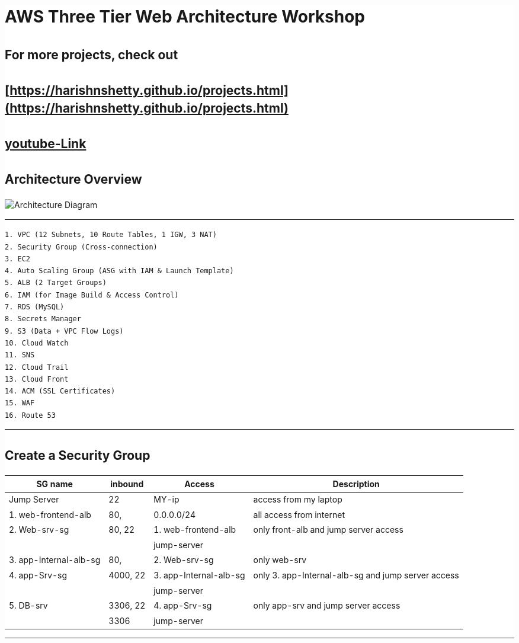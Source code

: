 # AWS Three Tier Web Architecture Workshop
## For more projects, check out  
## [https://harishnshetty.github.io/projects.html](https://harishnshetty.github.io/projects.html)
## [youtube-Link](https://www.youtube.com/@devopsHarishNShetty)
## Architecture Overview
![Architecture Diagram](https://github.com/harishnshetty/image-data-project/blob/38fd34e5aedeeaa9ba61263d6a9d0c1b3421ac80/3tieraws-project-15services%20(1).jpg)


---
```
1. VPC (12 Subnets, 10 Route Tables, 1 IGW, 3 NAT)
2. Security Group (Cross-connection)
3. EC2
4. Auto Scaling Group (ASG with IAM & Launch Template)
5. ALB (2 Target Groups)
6. IAM (for Image Build & Access Control)
7. RDS (MySQL)
8. Secrets Manager
9. S3 (Data + VPC Flow Logs)
10. Cloud Watch
11. SNS
12. Cloud Trail
13. Cloud Front
14. ACM (SSL Certificates)
15. WAF 
16. Route 53
```


---

## Create a Security Group

| SG name      | inbound        | Access         | Description                                  |
|--------------|----------------|---------------|----------------------------------------------|
| Jump Server  | 22             | MY-ip         | access from my laptop                        |
| 1. web-frontend-alb     | 80,         | 0.0.0.0/24    | all access from internet                     |
| 2. Web-srv-sg      | 80,  22    | 1. web-frontend-alb       | only front-alb and jump server access        |
|              |                | jump-server   |                                              |
| 3. app-Internal-alb-sg     |  80,  | 2. Web-srv-sg      | only web-srv                                 |
| 4. app-Srv-sg      | 4000,  22 | 3. app-Internal-alb-sg | only 3. app-Internal-alb-sg and jump server access          |
|              |                | jump-server   |                                              |
| 5. DB-srv       | 3306, 22       | 4. app-Srv-sg       | only app-srv and jump server access          |
|              |      3306          | jump-server   |                                              |

---